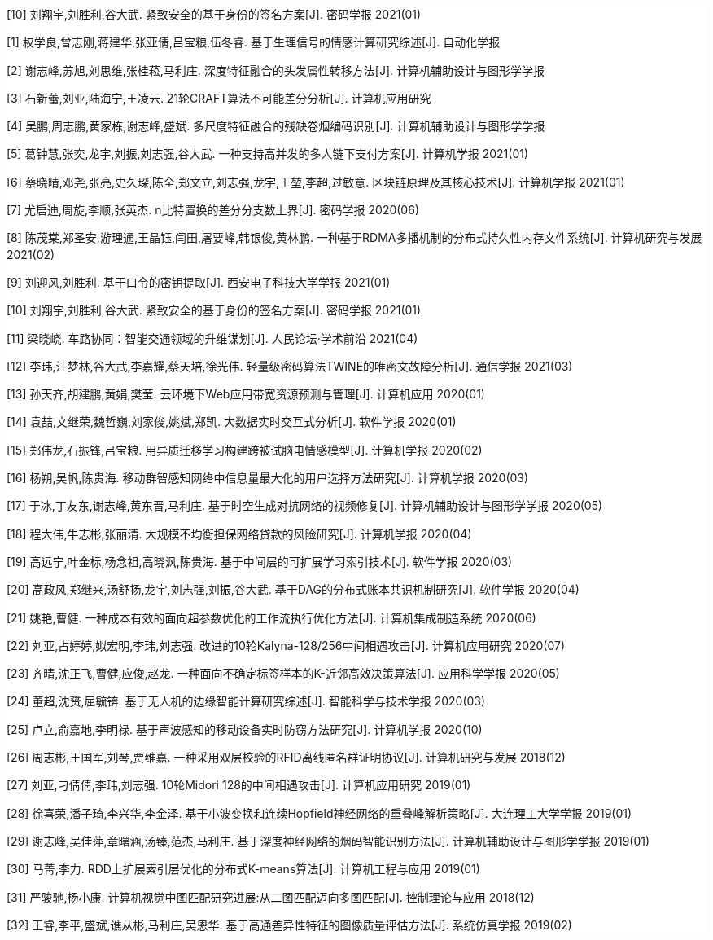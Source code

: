 [10] 刘翔宇,刘胜利,谷大武. 紧致安全的基于身份的签名方案[J]. 密码学报 2021(01)

[1] 权学良,曾志刚,蒋建华,张亚倩,吕宝粮,伍冬睿. 基于生理信号的情感计算研究综述[J]. 自动化学报 

[2] 谢志峰,苏旭,刘思维,张桂菘,马利庄. 深度特征融合的头发属性转移方法[J]. 计算机辅助设计与图形学学报 

[3] 石新蕾,刘亚,陆海宁,王凌云. 21轮CRAFT算法不可能差分分析[J]. 计算机应用研究 

[4] 吴鹏,周志鹏,黄家栋,谢志峰,盛斌. 多尺度特征融合的残缺卷烟编码识别[J]. 计算机辅助设计与图形学学报 

[5] 葛钟慧,张奕,龙宇,刘振,刘志强,谷大武. 一种支持高并发的多人链下支付方案[J]. 计算机学报 2021(01)

[6] 蔡晓晴,邓尧,张亮,史久琛,陈全,郑文立,刘志强,龙宇,王堃,李超,过敏意. 区块链原理及其核心技术[J]. 计算机学报 2021(01)

[7] 尤启迪,周旋,李顺,张英杰. n比特置换的差分分支数上界[J]. 密码学报 2020(06)

[8] 陈茂棠,郑圣安,游理通,王晶钰,闫田,屠要峰,韩银俊,黄林鹏. 一种基于RDMA多播机制的分布式持久性内存文件系统[J]. 计算机研究与发展 2021(02)

[9] 刘迎风,刘胜利. 基于口令的密钥提取[J]. 西安电子科技大学学报 2021(01)

[10] 刘翔宇,刘胜利,谷大武. 紧致安全的基于身份的签名方案[J]. 密码学报 2021(01)

[11] 梁晓峣. 车路协同：智能交通领域的升维谋划[J]. 人民论坛·学术前沿 2021(04)

[12] 李玮,汪梦林,谷大武,李嘉耀,蔡天培,徐光伟. 轻量级密码算法TWINE的唯密文故障分析[J]. 通信学报 2021(03)

[13] 孙天齐,胡建鹏,黄娟,樊莹. 云环境下Web应用带宽资源预测与管理[J]. 计算机应用 2020(01)

[14] 袁喆,文继荣,魏哲巍,刘家俊,姚斌,郑凯. 大数据实时交互式分析[J]. 软件学报 2020(01)

[15] 郑伟龙,石振锋,吕宝粮. 用异质迁移学习构建跨被试脑电情感模型[J]. 计算机学报 2020(02)

[16] 杨朔,吴帆,陈贵海. 移动群智感知网络中信息量最大化的用户选择方法研究[J]. 计算机学报 2020(03)

[17] 于冰,丁友东,谢志峰,黄东晋,马利庄. 基于时空生成对抗网络的视频修复[J]. 计算机辅助设计与图形学学报 2020(05)

[18] 程大伟,牛志彬,张丽清. 大规模不均衡担保网络贷款的风险研究[J]. 计算机学报 2020(04)

[19] 高远宁,叶金标,杨念祖,高晓沨,陈贵海. 基于中间层的可扩展学习索引技术[J]. 软件学报 2020(03)

[20] 高政风,郑继来,汤舒扬,龙宇,刘志强,刘振,谷大武. 基于DAG的分布式账本共识机制研究[J]. 软件学报 2020(04)

[21] 姚艳,曹健. 一种成本有效的面向超参数优化的工作流执行优化方法[J]. 计算机集成制造系统 2020(06)

[22] 刘亚,占婷婷,姒宏明,李玮,刘志强. 改进的10轮Kalyna-128/256中间相遇攻击[J]. 计算机应用研究 2020(07)

[23] 齐晴,沈正飞,曹健,应俊,赵龙. 一种面向不确定标签样本的K-近邻高效决策算法[J]. 应用科学学报 2020(05)

[24] 董超,沈赟,屈毓锛. 基于无人机的边缘智能计算研究综述[J]. 智能科学与技术学报 2020(03)

[25] 卢立,俞嘉地,李明禄. 基于声波感知的移动设备实时防窃方法研究[J]. 计算机学报 2020(10)

[26] 周志彬,王国军,刘琴,贾维嘉. 一种采用双层校验的RFID离线匿名群证明协议[J]. 计算机研究与发展 2018(12)

[27] 刘亚,刁倩倩,李玮,刘志强. 10轮Midori 128的中间相遇攻击[J]. 计算机应用研究 2019(01)

[28] 徐喜荣,潘子琦,李兴华,李金泽. 基于小波变换和连续Hopfield神经网络的重叠峰解析策略[J]. 大连理工大学学报 2019(01)

[29] 谢志峰,吴佳萍,章曙涵,汤臻,范杰,马利庄. 基于深度神经网络的烟码智能识别方法[J]. 计算机辅助设计与图形学学报 2019(01)

[30] 马菁,李力. RDD上扩展索引层优化的分布式K-means算法[J]. 计算机工程与应用 2019(01)

[31] 严骏驰,杨小康. 计算机视觉中图匹配研究进展:从二图匹配迈向多图匹配[J]. 控制理论与应用 2018(12)

[32] 王睿,李平,盛斌,谯从彬,马利庄,吴恩华. 基于高通差异性特征的图像质量评估方法[J]. 系统仿真学报 2019(02)
